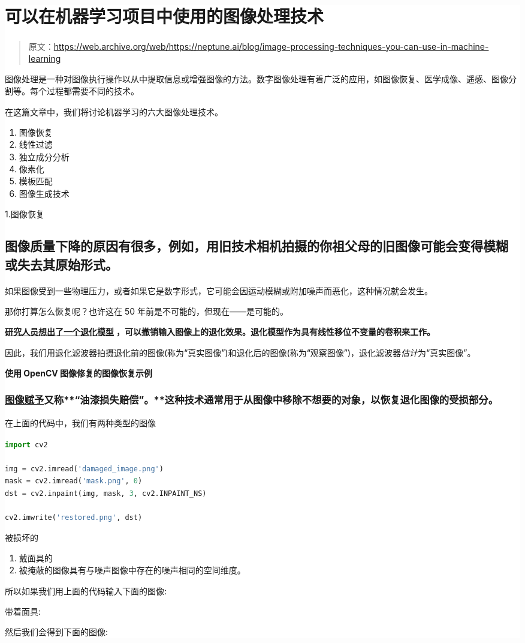 # 可以在机器学习项目中使用的图像处理技术

> 原文：<https://web.archive.org/web/https://neptune.ai/blog/image-processing-techniques-you-can-use-in-machine-learning>

图像处理是一种对图像执行操作以从中提取信息或增强图像的方法。数字图像处理有着广泛的应用，如图像恢复、医学成像、遥感、图像分割等。每个过程都需要不同的技术。

在这篇文章中，我们将讨论机器学习的六大图像处理技术。

1.  图像恢复
2.  线性过滤
3.  独立成分分析
4.  像素化
5.  模板匹配
6.  图像生成技术

1.图像恢复

## 图像质量下降的原因有很多，例如，用旧技术相机拍摄的你祖父母的旧图像可能会变得模糊或失去其原始形式。

如果图像受到一些物理压力，或者如果它是数字形式，它可能会因运动模糊或附加噪声而恶化，这种情况就会发生。

那你打算怎么恢复呢？也许这在 50 年前是不可能的，但现在——是可能的。

[**研究人员想出了一个退化模型**](https://web.archive.org/web/20230112125124/http://www.owlnet.rice.edu/~elec539/Projects99/BACH/proj2/intro.html) **，可以撤销输入图像上的退化效果。退化模型作为具有线性移位不变量的卷积来工作。**

因此，我们用退化滤波器拍摄退化前的图像(称为“真实图像”)和退化后的图像(称为“观察图像”)，退化滤波器*估计*为“真实图像”。

**使用 OpenCV 图像修复的图像恢复示例**

### [图像赋予](https://web.archive.org/web/20230112125124/https://en.wikipedia.org/wiki/Inpainting)又称**“油漆损失赔偿”。**这种技术通常用于从图像中移除不想要的对象，以恢复退化图像的受损部分。

在上面的代码中，我们有两种类型的图像

```py
import cv2

img = cv2.imread('damaged_image.png')
mask = cv2.imread('mask.png', 0)
dst = cv2.inpaint(img, mask, 3, cv2.INPAINT_NS)

cv2.imwrite('restored.png', dst)
```

被损坏的

1.  戴面具的
2.  被掩蔽的图像具有与噪声图像中存在的噪声相同的空间维度。

所以如果我们用上面的代码输入下面的图像:

带着面具:

然后我们会得到下面的图像:
